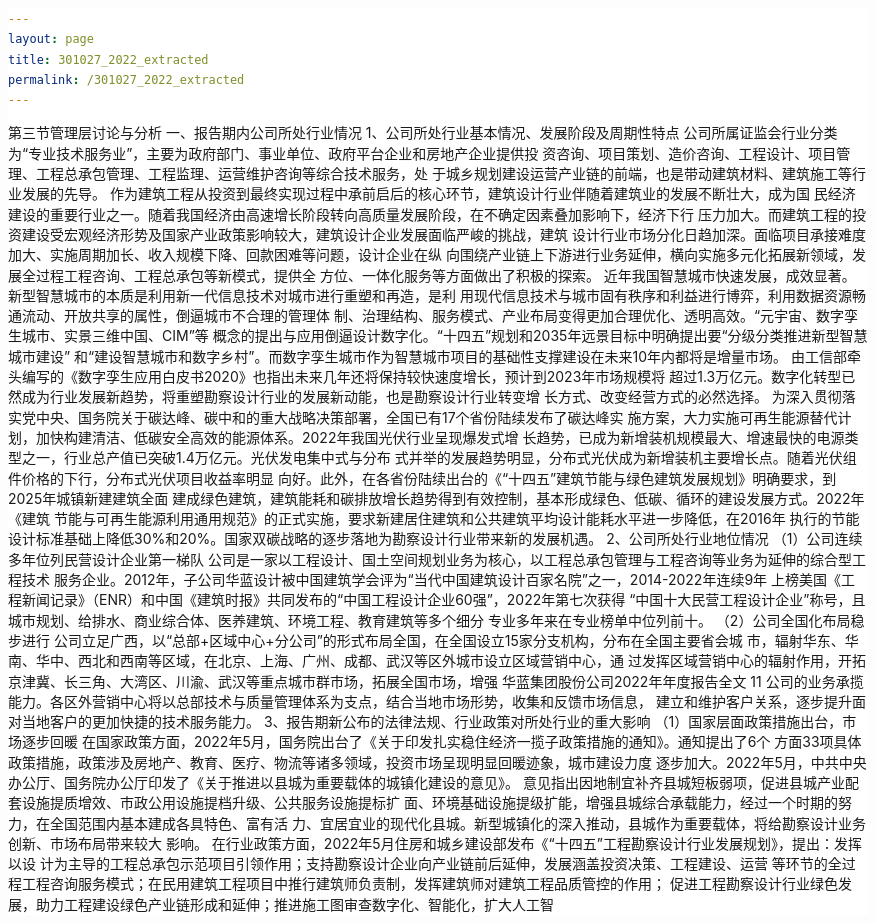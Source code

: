 ```yaml
---
layout: page
title: 301027_2022_extracted
permalink: /301027_2022_extracted
---
```


第三节管理层讨论与分析
一、报告期内公司所处行业情况
1、公司所处行业基本情况、发展阶段及周期性特点
公司所属证监会行业分类为“专业技术服务业”，主要为政府部门、事业单位、政府平台企业和房地产企业提供投
资咨询、项目策划、造价咨询、工程设计、项目管理、工程总承包管理、工程监理、运营维护咨询等综合技术服务，处
于城乡规划建设运营产业链的前端，也是带动建筑材料、建筑施工等行业发展的先导。
作为建筑工程从投资到最终实现过程中承前启后的核心环节，建筑设计行业伴随着建筑业的发展不断壮大，成为国
民经济建设的重要行业之一。随着我国经济由高速增长阶段转向高质量发展阶段，在不确定因素叠加影响下，经济下行
压力加大。而建筑工程的投资建设受宏观经济形势及国家产业政策影响较大，建筑设计企业发展面临严峻的挑战，建筑
设计行业市场分化日趋加深。面临项目承接难度加大、实施周期加长、收入规模下降、回款困难等问题，设计企业在纵
向围绕产业链上下游进行业务延伸，横向实施多元化拓展新领域，发展全过程工程咨询、工程总承包等新模式，提供全
方位、一体化服务等方面做出了积极的探索。
近年我国智慧城市快速发展，成效显著。新型智慧城市的本质是利用新一代信息技术对城市进行重塑和再造，是利
用现代信息技术与城市固有秩序和利益进行博弈，利用数据资源畅通流动、开放共享的属性，倒逼城市不合理的管理体
制、治理结构、服务模式、产业布局变得更加合理优化、透明高效。“元宇宙、数字孪生城市、实景三维中国、CIM”等
概念的提出与应用倒逼设计数字化。“十四五”规划和2035年远景目标中明确提出要“分级分类推进新型智慧城市建设”
和“建设智慧城市和数字乡村”。而数字孪生城市作为智慧城市项目的基础性支撑建设在未来10年内都将是增量市场。
由工信部牵头编写的《数字孪生应用白皮书2020》也指出未来几年还将保持较快速度增长，预计到2023年市场规模将
超过1.3万亿元。数字化转型已然成为行业发展新趋势，将重塑勘察设计行业的发展新动能，也是勘察设计行业转变增
长方式、改变经营方式的必然选择。
为深入贯彻落实党中央、国务院关于碳达峰、碳中和的重大战略决策部署，全国已有17个省份陆续发布了碳达峰实
施方案，大力实施可再生能源替代计划，加快构建清洁、低碳安全高效的能源体系。2022年我国光伏行业呈现爆发式增
长趋势，已成为新增装机规模最大、增速最快的电源类型之一，行业总产值已突破1.4万亿元。光伏发电集中式与分布
式并举的发展趋势明显，分布式光伏成为新增装机主要增长点。随着光伏组件价格的下行，分布式光伏项目收益率明显
向好。此外，在各省份陆续出台的《“十四五”建筑节能与绿色建筑发展规划》明确要求，到2025年城镇新建建筑全面
建成绿色建筑，建筑能耗和碳排放增长趋势得到有效控制，基本形成绿色、低碳、循环的建设发展方式。2022年《建筑
节能与可再生能源利用通用规范》的正式实施，要求新建居住建筑和公共建筑平均设计能耗水平进一步降低，在2016年
执行的节能设计标准基础上降低30%和20%。国家双碳战略的逐步落地为勘察设计行业带来新的发展机遇。
2、公司所处行业地位情况
（1）公司连续多年位列民营设计企业第一梯队
公司是一家以工程设计、国土空间规划业务为核心，以工程总承包管理与工程咨询等业务为延伸的综合型工程技术
服务企业。2012年，子公司华蓝设计被中国建筑学会评为“当代中国建筑设计百家名院”之一，2014-2022年连续9年
上榜美国《工程新闻记录》（ENR）和中国《建筑时报》共同发布的“中国工程设计企业60强”，2022年第七次获得
“中国十大民营工程设计企业”称号，且城市规划、给排水、商业综合体、医养建筑、环境工程、教育建筑等多个细分
专业多年来在专业榜单中位列前十。
（2）公司全国化布局稳步进行
公司立足广西，以“总部+区域中心+分公司”的形式布局全国，在全国设立15家分支机构，分布在全国主要省会城
市，辐射华东、华南、华中、西北和西南等区域，在北京、上海、广州、成都、武汉等区外城市设立区域营销中心，通
过发挥区域营销中心的辐射作用，开拓京津冀、长三角、大湾区、川渝、武汉等重点城市群市场，拓展全国市场，增强
华蓝集团股份公司2022年年度报告全文
11
公司的业务承揽能力。各区外营销中心将以总部技术与质量管理体系为支点，结合当地市场形势，收集和反馈市场信息，
建立和维护客户关系，逐步提升面对当地客户的更加快捷的技术服务能力。
3、报告期新公布的法律法规、行业政策对所处行业的重大影响
（1）国家层面政策措施出台，市场逐步回暖
在国家政策方面，2022年5月，国务院出台了《关于印发扎实稳住经济一揽子政策措施的通知》。通知提出了6个
方面33项具体政策措施，政策涉及房地产、教育、医疗、物流等诸多领域，投资市场呈现明显回暖迹象，城市建设力度
逐步加大。2022年5月，中共中央办公厅、国务院办公厅印发了《关于推进以县城为重要载体的城镇化建设的意见》。
意见指出因地制宜补齐县城短板弱项，促进县城产业配套设施提质增效、市政公用设施提档升级、公共服务设施提标扩
面、环境基础设施提级扩能，增强县城综合承载能力，经过一个时期的努力，在全国范围内基本建成各具特色、富有活
力、宜居宜业的现代化县城。新型城镇化的深入推动，县城作为重要载体，将给勘察设计业务创新、市场布局带来较大
影响。
在行业政策方面，2022年5月住房和城乡建设部发布《“十四五”工程勘察设计行业发展规划》，提出：发挥以设
计为主导的工程总承包示范项目引领作用；支持勘察设计企业向产业链前后延伸，发展涵盖投资决策、工程建设、运营
等环节的全过程工程咨询服务模式；在民用建筑工程项目中推行建筑师负责制，发挥建筑师对建筑工程品质管控的作用；
促进工程勘察设计行业绿色发展，助力工程建设绿色产业链形成和延伸；推进施工图审查数字化、智能化，扩大人工智